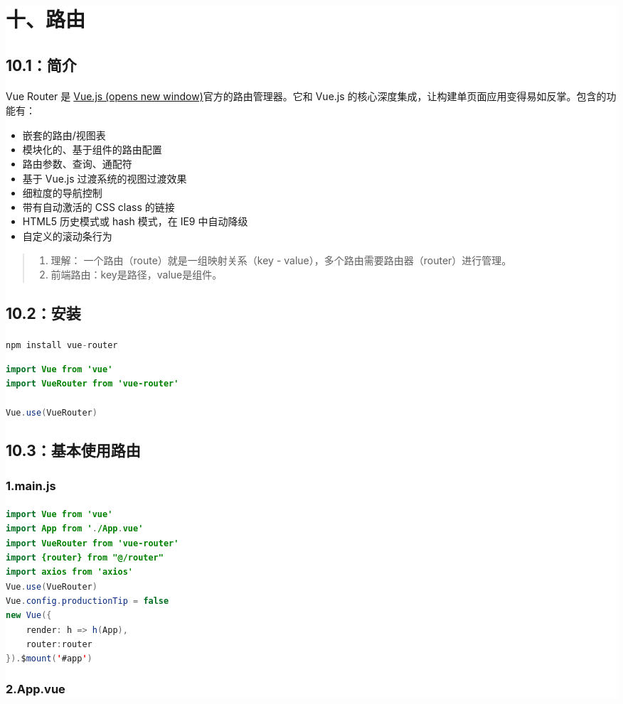 # 十、路由

## 10.1：简介

Vue Router 是 [Vue.js (opens new window)](http://cn.vuejs.org/)官方的路由管理器。它和 Vue.js
的核心深度集成，让构建单页面应用变得易如反掌。包含的功能有：

- 嵌套的路由/视图表
- 模块化的、基于组件的路由配置
- 路由参数、查询、通配符
- 基于 Vue.js 过渡系统的视图过渡效果
- 细粒度的导航控制
- 带有自动激活的 CSS class 的链接
- HTML5 历史模式或 hash 模式，在 IE9 中自动降级
- 自定义的滚动条行为

> 1. 理解： 一个路由（route）就是一组映射关系（key - value），多个路由需要路由器（router）进行管理。
> 2. 前端路由：key是路径，value是组件。

## 10.2：安装

```java
npm install vue-router
```

```java
import Vue from 'vue'
import VueRouter from 'vue-router'

Vue.use(VueRouter)
```

## 10.3：基本使用路由

### 1.main.js

```java
import Vue from 'vue'
import App from './App.vue'
import VueRouter from 'vue-router'
import {router} from "@/router"
import axios from 'axios'
Vue.use(VueRouter)
Vue.config.productionTip = false
new Vue({
    render: h => h(App),
    router:router
}).$mount('#app')
```

### 2.App.vue
